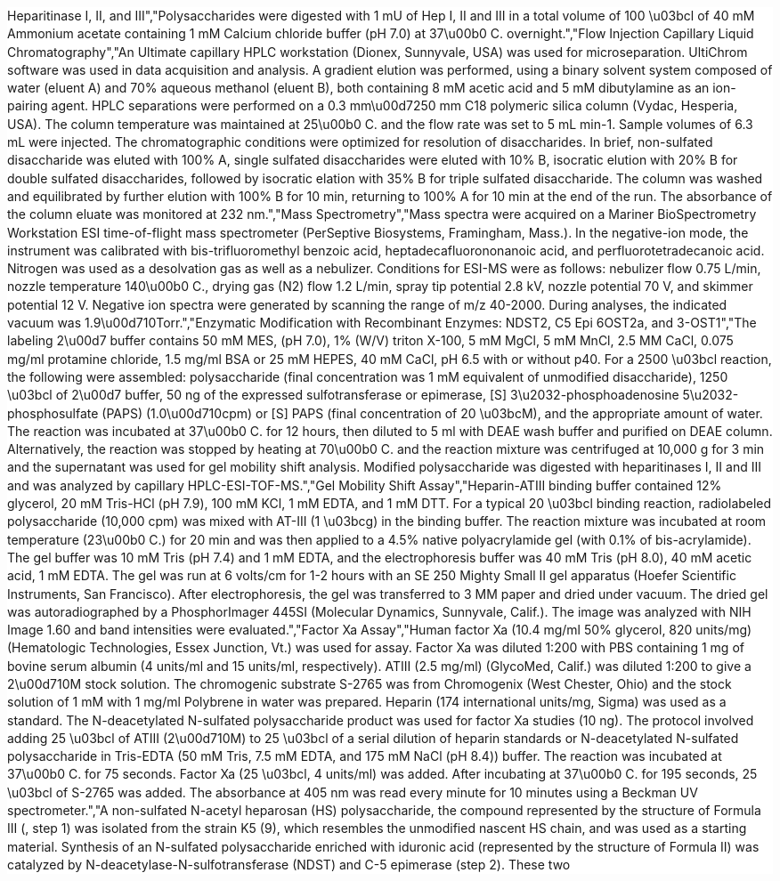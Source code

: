Heparitinase I, II, and III","Polysaccharides were digested with 1 mU of Hep I, II and III in a total volume of 100 \u03bcl of 40 mM Ammonium acetate containing 1 mM Calcium chloride buffer (pH 7.0) at 37\u00b0 C. overnight.","Flow Injection Capillary Liquid Chromatography","An Ultimate capillary HPLC workstation (Dionex, Sunnyvale, USA) was used for microseparation. UltiChrom software was used in data acquisition and analysis. A gradient elution was performed, using a binary solvent system composed of water (eluent A) and 70% aqueous methanol (eluent B), both containing 8 mM acetic acid and 5 mM dibutylamine as an ion-pairing agent. HPLC separations were performed on a 0.3 mm\u00d7250 mm C18 polymeric silica column (Vydac, Hesperia, USA). The column temperature was maintained at 25\u00b0 C. and the flow rate was set to 5 mL min-1. Sample volumes of 6.3 mL were injected. The chromatographic conditions were optimized for resolution of disaccharides. In brief, non-sulfated disaccharide was eluted with 100% A, single sulfated disaccharides were eluted with 10% B, isocratic elution with 20% B for double sulfated disaccharides, followed by isocratic elation with 35% B for triple sulfated disaccharide. The column was washed and equilibrated by further elution with 100% B for 10 min, returning to 100% A for 10 min at the end of the run. The absorbance of the column eluate was monitored at 232 nm.","Mass Spectrometry","Mass spectra were acquired on a Mariner BioSpectrometry Workstation ESI time-of-flight mass spectrometer (PerSeptive Biosystems, Framingham, Mass.). In the negative-ion mode, the instrument was calibrated with bis-trifluoromethyl benzoic acid, heptadecafluorononanoic acid, and perfluorotetradecanoic acid. Nitrogen was used as a desolvation gas as well as a nebulizer. Conditions for ESI-MS were as follows: nebulizer flow 0.75 L\/min, nozzle temperature 140\u00b0 C., drying gas (N2) flow 1.2 L\/min, spray tip potential 2.8 kV, nozzle potential 70 V, and skimmer potential 12 V. Negative ion spectra were generated by scanning the range of m\/z 40-2000. During analyses, the indicated vacuum was 1.9\u00d710Torr.","Enzymatic Modification with Recombinant Enzymes: NDST2, C5 Epi 6OST2a, and 3-OST1","The labeling 2\u00d7 buffer contains 50 mM MES, (pH 7.0), 1% (W\/V) triton X-100, 5 mM MgCl, 5 mM MnCl, 2.5 MM CaCl, 0.075 mg\/ml protamine chloride, 1.5 mg\/ml BSA or 25 mM HEPES, 40 mM CaCl, pH 6.5 with or without p40. For a 2500 \u03bcl reaction, the following were assembled: polysaccharide (final concentration was 1 mM equivalent of unmodified disaccharide), 1250 \u03bcl of 2\u00d7 buffer, 50 ng of the expressed sulfotransferase or epimerase, [S] 3\u2032-phosphoadenosine 5\u2032-phosphosulfate (PAPS) (1.0\u00d710cpm) or [S] PAPS (final concentration of 20 \u03bcM), and the appropriate amount of water. The reaction was incubated at 37\u00b0 C. for 12 hours, then diluted to 5 ml with DEAE wash buffer and purified on DEAE column. Alternatively, the reaction was stopped by heating at 70\u00b0 C. and the reaction mixture was centrifuged at 10,000 g for 3 min and the supernatant was used for gel mobility shift analysis. Modified polysaccharide was digested with heparitinases I, II and III and was analyzed by capillary HPLC-ESI-TOF-MS.","Gel Mobility Shift Assay","Heparin-ATIII binding buffer contained 12% glycerol, 20 mM Tris-HCl (pH 7.9), 100 mM KCl, 1 mM EDTA, and 1 mM DTT. For a typical 20 \u03bcl binding reaction, radiolabeled polysaccharide (10,000 cpm) was mixed with AT-III (1 \u03bcg) in the binding buffer. The reaction mixture was incubated at room temperature (23\u00b0 C.) for 20 min and was then applied to a 4.5% native polyacrylamide gel (with 0.1% of bis-acrylamide). The gel buffer was 10 mM Tris (pH 7.4) and 1 mM EDTA, and the electrophoresis buffer was 40 mM Tris (pH 8.0), 40 mM acetic acid, 1 mM EDTA. The gel was run at 6 volts\/cm for 1-2 hours with an SE 250 Mighty Small II gel apparatus (Hoefer Scientific Instruments, San Francisco). After electrophoresis, the gel was transferred to 3 MM paper and dried under vacuum. The dried gel was autoradiographed by a PhosphorImager 445SI (Molecular Dynamics, Sunnyvale, Calif.). The image was analyzed with NIH Image 1.60 and band intensities were evaluated.","Factor Xa Assay","Human factor Xa (10.4 mg\/ml 50% glycerol, 820 units\/mg) (Hematologic Technologies, Essex Junction, Vt.) was used for assay. Factor Xa was diluted 1:200 with PBS containing 1 mg of bovine serum albumin (4 units\/ml and 15 units\/ml, respectively). ATIII (2.5 mg\/ml) (GlycoMed, Calif.) was diluted 1:200 to give a 2\u00d710M stock solution. The chromogenic substrate S-2765 was from Chromogenix (West Chester, Ohio) and the stock solution of 1 mM with 1 mg\/ml Polybrene in water was prepared. Heparin (174 international units\/mg, Sigma) was used as a standard. The N-deacetylated N-sulfated polysaccharide product was used for factor Xa studies (10 ng). The protocol involved adding 25 \u03bcl of ATIII (2\u00d710M) to 25 \u03bcl of a serial dilution of heparin standards or N-deacetylated N-sulfated polysaccharide in Tris-EDTA (50 mM Tris, 7.5 mM EDTA, and 175 mM NaCl (pH 8.4)) buffer. The reaction was incubated at 37\u00b0 C. for 75 seconds. Factor Xa (25 \u03bcl, 4 units\/ml) was added. After incubating at 37\u00b0 C. for 195 seconds, 25 \u03bcl of S-2765 was added. The absorbance at 405 nm was read every minute for 10 minutes using a Beckman UV spectrometer.","A non-sulfated N-acetyl heparosan (HS) polysaccharide, the compound represented by the structure of Formula III (, step 1) was isolated from the strain K5 (9), which resembles the unmodified nascent HS chain, and was used as a starting material. Synthesis of an N-sulfated polysaccharide enriched with iduronic acid (represented by the structure of Formula II) was catalyzed by N-deacetylase-N-sulfotransferase (NDST) and C-5 epimerase (step 2). These two